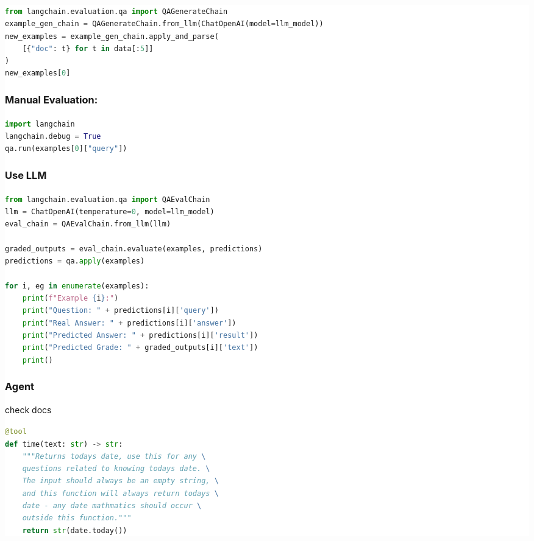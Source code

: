 ```Python
from langchain.evaluation.qa import QAGenerateChain
example_gen_chain = QAGenerateChain.from_llm(ChatOpenAI(model=llm_model))
new_examples = example_gen_chain.apply_and_parse(
    [{"doc": t} for t in data[:5]]
)
new_examples[0]
```

### Manual Evaluation:

```Python
import langchain
langchain.debug = True
qa.run(examples[0]["query"])
```

### Use LLM

```Python
from langchain.evaluation.qa import QAEvalChain
llm = ChatOpenAI(temperature=0, model=llm_model)
eval_chain = QAEvalChain.from_llm(llm)

graded_outputs = eval_chain.evaluate(examples, predictions)
predictions = qa.apply(examples)

for i, eg in enumerate(examples):
    print(f"Example {i}:")
    print("Question: " + predictions[i]['query'])
    print("Real Answer: " + predictions[i]['answer'])
    print("Predicted Answer: " + predictions[i]['result'])
    print("Predicted Grade: " + graded_outputs[i]['text'])
    print()


```

### Agent

check docs

```Python
@tool
def time(text: str) -> str:
    """Returns todays date, use this for any \
    questions related to knowing todays date. \
    The input should always be an empty string, \
    and this function will always return todays \
    date - any date mathmatics should occur \
    outside this function."""
    return str(date.today())
```
